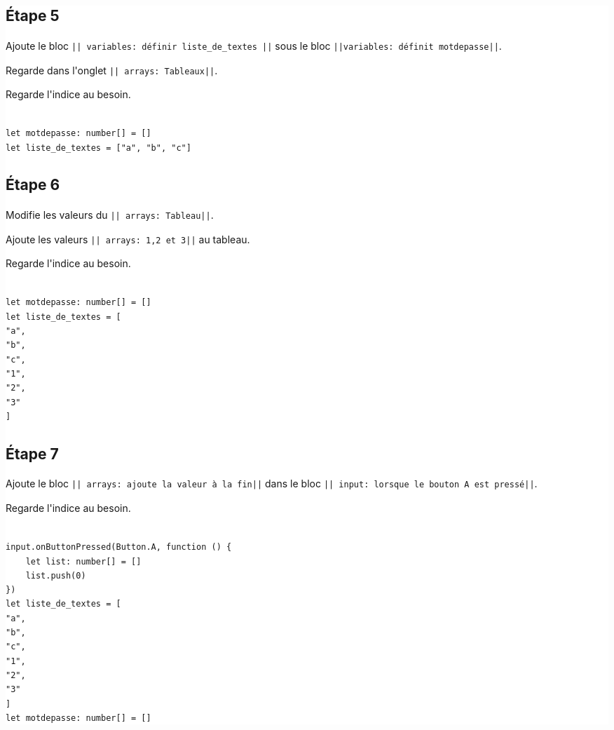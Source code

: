 ## Étape 5

Ajoute le bloc ``|| variables: définir liste_de_textes ||`` sous le bloc ``||variables: définit motdepasse||``.

Regarde dans l'onglet ``|| arrays: Tableaux||``.

Regarde l'indice au besoin.


```blocks

let motdepasse: number[] = []
let liste_de_textes = ["a", "b", "c"]

```

## Étape 6

Modifie les valeurs du ``|| arrays: Tableau||``.

Ajoute les valeurs ``|| arrays: 1,2 et 3||`` au  tableau.

Regarde l'indice au besoin.

```blocks

let motdepasse: number[] = []
let liste_de_textes = [
"a",
"b",
"c",
"1",
"2",
"3"
]

```

## Étape 7

Ajoute le bloc ``|| arrays: ajoute la valeur à la fin||`` dans  le bloc ``|| input: lorsque le bouton A est pressé||``.

Regarde l'indice au besoin.

```blocks

input.onButtonPressed(Button.A, function () {
    let list: number[] = []
    list.push(0)
})
let liste_de_textes = [
"a",
"b",
"c",
"1",
"2",
"3"
]
let motdepasse: number[] = []

```
